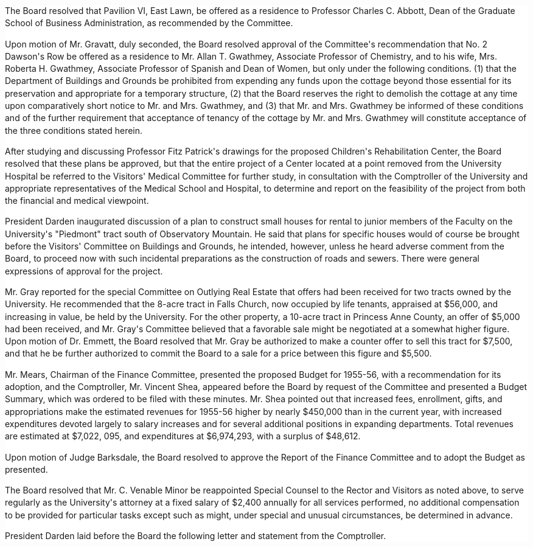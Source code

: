 The Board resolved that Pavilion VI, East Lawn, be offered as a residence to Professor Charles C. Abbott, Dean of the Graduate School of Business Administration, as recommended by the Committee.

Upon motion of Mr. Gravatt, duly seconded, the Board resolved approval of the Committee's recommendation that No. 2 Dawson's Row be offered as a residence to Mr. Allan T. Gwathmey, Associate Professor of Chemistry, and to his wife, Mrs. Roberta H. Gwathmey, Associate Professor of Spanish and Dean of Women, but only under the following conditions. (1) that the Department of Buildings and Grounds be prohibited from expending any funds upon the cottage beyond those essential for its preservation and appropriate for a temporary structure, (2) that the Board reserves the right to demolish the cottage at any time upon comparatively short notice to Mr. and Mrs. Gwathmey, and (3) that Mr. and Mrs. Gwathmey be informed of these conditions and of the further requirement that acceptance of tenancy of the cottage by Mr. and Mrs. Gwathmey will constitute acceptance of the three conditions stated herein.

After studying and discussing Professor Fitz Patrick's drawings for the proposed Children's Rehabilitation Center, the Board resolved that these plans be approved, but that the entire project of a Center located at a point removed from the University Hospital be referred to the Visitors' Medical Committee for further study, in consultation with the Comptroller of the University and appropriate representatives of the Medical School and Hospital, to determine and report on the feasibility of the project from both the financial and medical viewpoint.

President Darden inaugurated discussion of a plan to construct small houses for rental to junior members of the Faculty on the University's "Piedmont" tract south of Observatory Mountain. He said that plans for specific houses would of course be brought before the Visitors' Committee on Buildings and Grounds, he intended, however, unless he heard adverse comment from the Board, to proceed now with such incidental preparations as the construction of roads and sewers. There were general expressions of approval for the project.

Mr. Gray reported for the special Committee on Outlying Real Estate that offers had been received for two tracts owned by the University. He recommended that the 8-acre tract in Falls Church, now occupied by life tenants, appraised at $56,000, and increasing in value, be held by the University. For the other property, a 10-acre tract in Princess Anne County, an offer of $5,000 had been received, and Mr. Gray's Committee believed that a favorable sale might be negotiated at a somewhat higher figure. Upon motion of Dr. Emmett, the Board resolved that Mr. Gray be authorized to make a counter offer to sell this tract for $7,500, and that he be further authorized to commit the Board to a sale for a price between this figure and $5,500.

Mr. Mears, Chairman of the Finance Committee, presented the proposed Budget for 1955-56, with a recommendation for its adoption, and the Comptroller, Mr. Vincent Shea, appeared before the Board by request of the Committee and presented a Budget Summary, which was ordered to be filed with these minutes. Mr. Shea pointed out that increased fees, enrollment, gifts, and appropriations make the estimated revenues for 1955-56 higher by nearly $450,000 than in the current year, with increased expenditures devoted largely to salary increases and for several additional positions in expanding departments. Total revenues are estimated at $7,022, 095, and expenditures at $6,974,293, with a surplus of $48,612.

Upon motion of Judge Barksdale, the Board resolved to approve the Report of the Finance Committee and to adopt the Budget as presented.

The Board resolved that Mr. C. Venable Minor be reappointed Special Counsel to the Rector and Visitors as noted above, to serve regularly as the University's attorney at a fixed salary of $2,400 annually for all services performed, no additional compensation to be provided for particular tasks except such as might, under special and unusual circumstances, be determined in advance.

President Darden laid before the Board the following letter and statement from the Comptroller.
